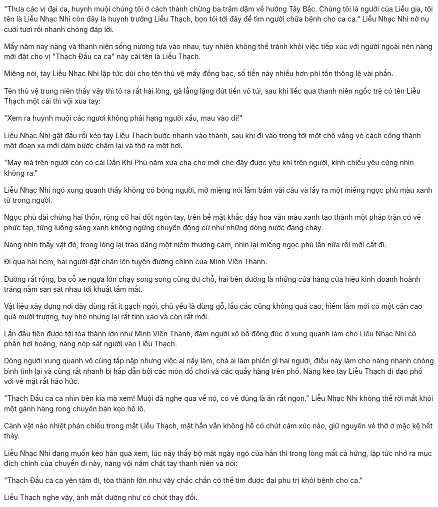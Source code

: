 "Thưa các vị đại ca, huynh muội chúng tôi ở cách thành chừng ba trăm dặm về hướng Tây Bắc. Chúng tôi là người của Liễu gia, tôi tên là Liễu Nhạc Nhi còn đây là huynh trưởng Liễu Thạch, bọn tôi tới đây để tìm người chữa bệnh cho ca ca." Liễu Nhạc Nhi nở nụ cười tươi rồi nhanh chóng đáp lời.

Mấy năm nay nàng và thanh niên sống nương tựa vào nhau, tuy nhiên không thể tránh khỏi việc tiếp xúc với người ngoài nên nàng mới đặt cho vị "Thạch Đầu ca ca" này cái tên là Liễu Thạch.

Miệng nói, tay Liễu Nhạc Nhi lập tức dúi cho tên thủ vệ mấy đồng bạc, số tiền này nhiều hơn phí tổn thông lệ vài phần.

Tên thủ vệ trung niên thấy vậy thì tỏ ra rất hài lòng, gã lẳng lặng đút tiền vô túi, sau khi liếc qua thanh niên ngốc trệ có tên Liễu Thạch một cái thì vội xua tay:

"Xem ra huynh muội các ngươi không phải hạng người xấu, mau vào đi!"

Liễu Nhạc Nhi gật đầu rồi kéo tay Liễu Thạch bước nhanh vào thành, sau khi đi vào trong tới một chỗ vắng vẻ cách cổng thành một đoạn xa mới dám bước chậm lại và thở ra một hơi.

"May mà trên người còn có cái Dẫn Khí Phù năm xưa cha cho mới che đậy được yêu khí trên người, kính chiếu yêu cũng nhìn không ra."

Liễu Nhạc Nhi ngó xung quanh thấy không có bóng người, mở miệng nói lầm bầm vài câu và lấy ra một miếng ngọc phù màu xanh từ trong người.

Ngọc phù dài chừng hai thốn, rộng cỡ hai đốt ngón tay, trên bề mặt khắc đầy hoa văn màu xanh tạo thành một pháp trận có vẻ phức tạp, từng luồng sáng xanh không ngừng chuyển động cứ như những dòng nước đang chảy.

Nàng nhìn thấy vật đó, trong lòng lại trào dâng một niềm thương cảm, nhìn lại miếng ngọc phù lần nữa rồi mới cất đi.

Đi qua hai hẻm, hai người đặt chân lên tuyến đường chính của Minh Viễn Thành.

Đường rất rộng, ba cỗ xe ngựa lớn chạy song song cũng dư chỗ, hai bên đường là những cửa hàng cửa hiệu kinh doanh hoành tráng nằm san sát nhau tới khuất tầm mắt.

Vật liệu xây dựng nơi đây dùng rất ít gạch ngói, chủ yếu là dùng gỗ, lầu các cũng không quá cao, hiếm lắm mới có một căn cao quá mười trượng, tuy nhỏ nhưng lại rất tinh xảo và còn rất mới.

Lần đầu tiên được tới tòa thành lớn như Minh Viễn Thành, đám người xô bồ đông đúc ở xung quanh làm cho Liễu Nhạc Nhi có phần hơi hoảng, nàng nép sát người vào Liễu Thạch.

Dòng người xung quanh vô cùng tấp nập nhưng việc ai nấy làm, chả ai làm phiền gì hai người, điều này làm cho nàng nhanh chóng bình tĩnh lại và cũng rất nhanh bị hấp dẫn bởi các món đồ chơi và các quầy hàng trên phố. Nàng kéo tay Liễu Thạch đi dạo phố với vẻ mặt rất háo hức.

"Thạch Đầu ca ca nhìn bên kia mà xem! Muội đã nghe qua về nó, có vẻ đúng là ăn rất ngon." Liễu Nhạc Nhi không thể rời mắt khỏi một gánh hàng rong chuyên bán kẹo hồ lô.

Cảnh vật náo nhiệt phản chiếu trong mắt Liễu Thạch, mặt hắn vẫn không hề có chút cảm xúc nào, giữ nguyên vẻ thờ ơ mặc kệ hết thảy.

Liễu Nhạc Nhi đang muốn kéo hắn qua xem, lúc này thấy bộ mặt ngây ngô của hắn thì trong lòng mất cả hứng, lập tức nhớ ra mục đích chính của chuyến đi này, nàng vội nắm chặt tay thanh niên và nói:

"Thạch Đầu ca ca yên tâm đi, tòa thành lớn như vậy chắc chắn có thể tìm được đại phu trị khỏi bệnh cho ca."

Liễu Thạch nghe vậy, ánh mắt dường như có chút thay đổi.
